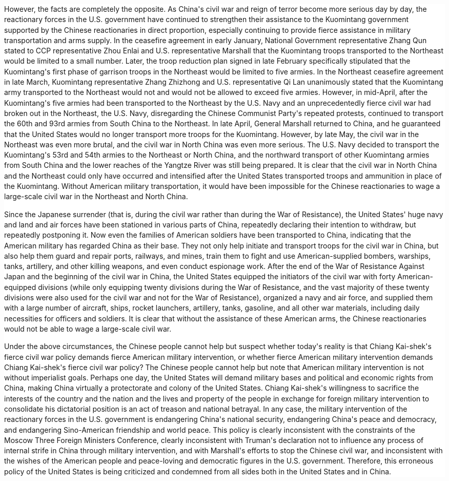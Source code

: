 However, the facts are completely the opposite. As China's civil war and reign of terror become more serious day by day, the reactionary forces in the U.S. government have continued to strengthen their assistance to the Kuomintang government supported by the Chinese reactionaries in direct proportion, especially continuing to provide fierce assistance in military transportation and arms supply. In the ceasefire agreement in early January, National Government representative Zhang Qun stated to CCP representative Zhou Enlai and U.S. representative Marshall that the Kuomintang troops transported to the Northeast would be limited to a small number. Later, the troop reduction plan signed in late February specifically stipulated that the Kuomintang's first phase of garrison troops in the Northeast would be limited to five armies. In the Northeast ceasefire agreement in late March, Kuomintang representative Zhang Zhizhong and U.S. representative Qi Lan unanimously stated that the Kuomintang army transported to the Northeast would not and would not be allowed to exceed five armies. However, in mid-April, after the Kuomintang's five armies had been transported to the Northeast by the U.S. Navy and an unprecedentedly fierce civil war had broken out in the Northeast, the U.S. Navy, disregarding the Chinese Communist Party's repeated protests, continued to transport the 60th and 93rd armies from South China to the Northeast. In late April, General Marshall returned to China, and he guaranteed that the United States would no longer transport more troops for the Kuomintang. However, by late May, the civil war in the Northeast was even more brutal, and the civil war in North China was even more serious. The U.S. Navy decided to transport the Kuomintang's 53rd and 54th armies to the Northeast or North China, and the northward transport of other Kuomintang armies from South China and the lower reaches of the Yangtze River was still being prepared. It is clear that the civil war in North China and the Northeast could only have occurred and intensified after the United States transported troops and ammunition in place of the Kuomintang. Without American military transportation, it would have been impossible for the Chinese reactionaries to wage a large-scale civil war in the Northeast and North China.

Since the Japanese surrender (that is, during the civil war rather than during the War of Resistance), the United States' huge navy and land and air forces have been stationed in various parts of China, repeatedly declaring their intention to withdraw, but repeatedly postponing it. Now even the families of American soldiers have been transported to China, indicating that the American military has regarded China as their base. They not only help initiate and transport troops for the civil war in China, but also help them guard and repair ports, railways, and mines, train them to fight and use American-supplied bombers, warships, tanks, artillery, and other killing weapons, and even conduct espionage work. After the end of the War of Resistance Against Japan and the beginning of the civil war in China, the United States equipped the initiators of the civil war with forty American-equipped divisions (while only equipping twenty divisions during the War of Resistance, and the vast majority of these twenty divisions were also used for the civil war and not for the War of Resistance), organized a navy and air force, and supplied them with a large number of aircraft, ships, rocket launchers, artillery, tanks, gasoline, and all other war materials, including daily necessities for officers and soldiers. It is clear that without the assistance of these American arms, the Chinese reactionaries would not be able to wage a large-scale civil war.

Under the above circumstances, the Chinese people cannot help but suspect whether today's reality is that Chiang Kai-shek's fierce civil war policy demands fierce American military intervention, or whether fierce American military intervention demands Chiang Kai-shek's fierce civil war policy? The Chinese people cannot help but note that American military intervention is not without imperialist goals. Perhaps one day, the United States will demand military bases and political and economic rights from China, making China virtually a protectorate and colony of the United States. Chiang Kai-shek's willingness to sacrifice the interests of the country and the nation and the lives and property of the people in exchange for foreign military intervention to consolidate his dictatorial position is an act of treason and national betrayal. In any case, the military intervention of the reactionary forces in the U.S. government is endangering China's national security, endangering China's peace and democracy, and endangering Sino-American friendship and world peace. This policy is clearly inconsistent with the constraints of the Moscow Three Foreign Ministers Conference, clearly inconsistent with Truman's declaration not to influence any process of internal strife in China through military intervention, and with Marshall's efforts to stop the Chinese civil war, and inconsistent with the wishes of the American people and peace-loving and democratic figures in the U.S. government. Therefore, this erroneous policy of the United States is being criticized and condemned from all sides both in the United States and in China.
